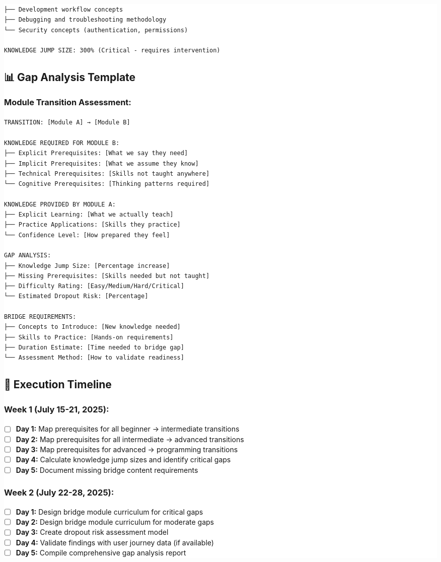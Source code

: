 ```
├── Development workflow concepts
├── Debugging and troubleshooting methodology
└── Security concepts (authentication, permissions)

KNOWLEDGE JUMP SIZE: 300% (Critical - requires intervention)
```

## 📊 Gap Analysis Template

### **Module Transition Assessment:**
```
TRANSITION: [Module A] → [Module B]

KNOWLEDGE REQUIRED FOR MODULE B:
├── Explicit Prerequisites: [What we say they need]
├── Implicit Prerequisites: [What we assume they know]
├── Technical Prerequisites: [Skills not taught anywhere]
└── Cognitive Prerequisites: [Thinking patterns required]

KNOWLEDGE PROVIDED BY MODULE A:
├── Explicit Learning: [What we actually teach]
├── Practice Applications: [Skills they practice]
└── Confidence Level: [How prepared they feel]

GAP ANALYSIS:
├── Knowledge Jump Size: [Percentage increase]
├── Missing Prerequisites: [Skills needed but not taught]
├── Difficulty Rating: [Easy/Medium/Hard/Critical]
└── Estimated Dropout Risk: [Percentage]

BRIDGE REQUIREMENTS:
├── Concepts to Introduce: [New knowledge needed]
├── Skills to Practice: [Hands-on requirements]
├── Duration Estimate: [Time needed to bridge gap]
└── Assessment Method: [How to validate readiness]
```

## 📅 Execution Timeline

### **Week 1 (July 15-21, 2025):**
- [ ] **Day 1:** Map prerequisites for all beginner → intermediate transitions
- [ ] **Day 2:** Map prerequisites for all intermediate → advanced transitions  
- [ ] **Day 3:** Map prerequisites for advanced → programming transitions
- [ ] **Day 4:** Calculate knowledge jump sizes and identify critical gaps
- [ ] **Day 5:** Document missing bridge content requirements

### **Week 2 (July 22-28, 2025):**
- [ ] **Day 1:** Design bridge module curriculum for critical gaps
- [ ] **Day 2:** Design bridge module curriculum for moderate gaps
- [ ] **Day 3:** Create dropout risk assessment model
- [ ] **Day 4:** Validate findings with user journey data (if available)
- [ ] **Day 5:** Compile comprehensive gap analysis report
